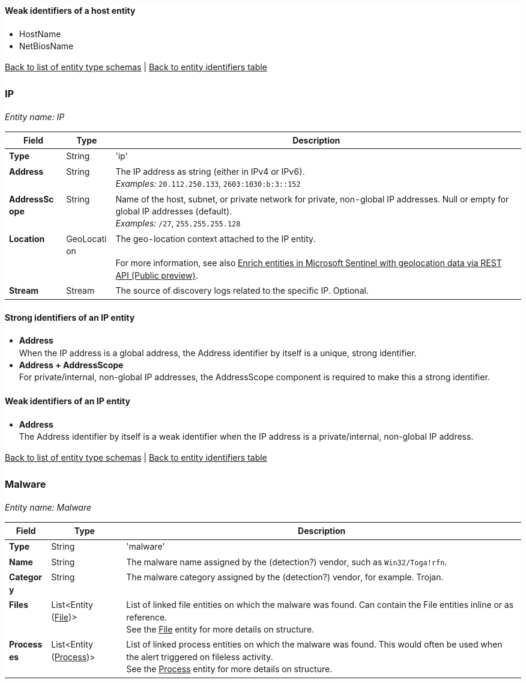 #### Weak identifiers of a host entity

- HostName
- NetBiosName

[Back to list of entity type schemas](#list-of-entity-type-schemas) | [Back to entity identifiers table](#entity-types-and-identifiers)

### IP

*Entity name: IP*

| Field | Type | Description |
| ----- | ---- | ----------- |
| **Type** | String | 'ip' |
| **Address** | String | The IP address as string (either in IPv4 or IPv6).<br>*Examples:* `20.112.250.133`, `2603:1030:b:3::152` |
| **AddressScope** | String | Name of the host, subnet, or private network for private, non-global IP addresses. Null or empty for global IP addresses (default).<br>*Examples:* `/27`, `255.255.255.128` |
| **Location** | GeoLocation | The geo-location context attached to the IP entity. <br><br>For more information, see also [Enrich entities in Microsoft Sentinel with geolocation data via REST API (Public preview)](geolocation-data-api.md). |
| **Stream** | Stream | The source of discovery logs related to the specific IP. Optional. |

#### Strong identifiers of an IP entity

- **Address**  
When the IP address is a global address, the Address identifier by itself is a unique, strong identifier.
- **Address + AddressScope**  
For private/internal, non-global IP addresses, the AddressScope component is required to make this a strong identifier.

#### Weak identifiers of an IP entity

- **Address**  
The Address identifier by itself is a weak identifier when the IP address is a private/internal, non-global IP address.

[Back to list of entity type schemas](#list-of-entity-type-schemas) | [Back to entity identifiers table](#entity-types-and-identifiers)

### Malware

*Entity name: Malware*

| Field | Type | Description |
| ----- | ---- | ----------- |
| **Type** | String | 'malware' |
| **Name** | String | The malware name assigned by the (detection?) vendor, such as `Win32/Toga!rfn`. |
| **Category** | String | The malware category assigned by the (detection?) vendor, for example. Trojan. |
| **Files** | List\<Entity ([File](#file))> | List of linked file entities on which the malware was found. Can contain the File entities inline or as reference.<br>See the [File](#file) entity for more details on structure. |
| **Processes** | List\<Entity ([Process](#process))> | List of linked process entities on which the malware was found. This would often be used when the alert triggered on fileless activity.<br>See the [Process](#process) entity for more details on structure. |
